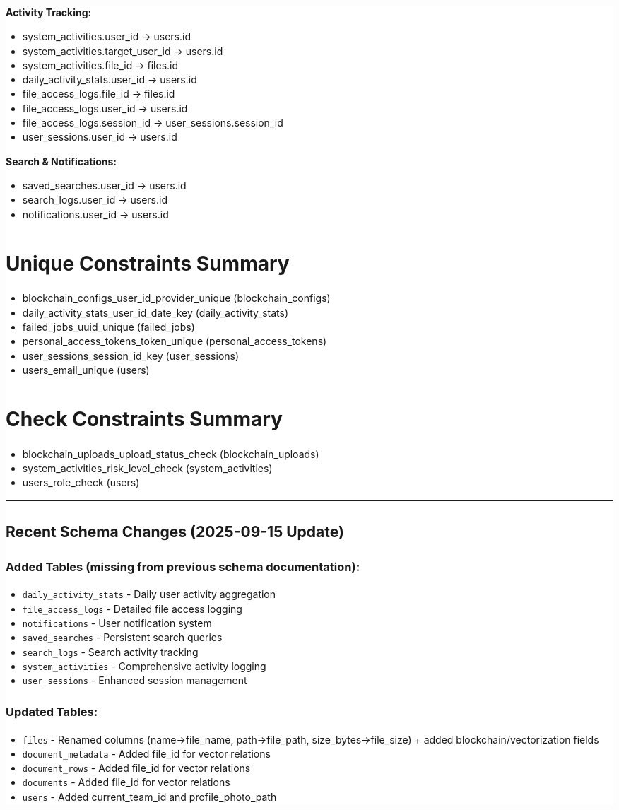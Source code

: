 **Activity Tracking:**
- system_activities.user_id → users.id
- system_activities.target_user_id → users.id
- system_activities.file_id → files.id
- daily_activity_stats.user_id → users.id
- file_access_logs.file_id → files.id
- file_access_logs.user_id → users.id
- file_access_logs.session_id → user_sessions.session_id
- user_sessions.user_id → users.id

**Search & Notifications:**
- saved_searches.user_id → users.id
- search_logs.user_id → users.id
- notifications.user_id → users.id

# Unique Constraints Summary
- blockchain_configs_user_id_provider_unique (blockchain_configs)
- daily_activity_stats_user_id_date_key (daily_activity_stats)
- failed_jobs_uuid_unique (failed_jobs)
- personal_access_tokens_token_unique (personal_access_tokens)
- user_sessions_session_id_key (user_sessions)
- users_email_unique (users)

# Check Constraints Summary
- blockchain_uploads_upload_status_check (blockchain_uploads)
- system_activities_risk_level_check (system_activities)
- users_role_check (users)

---

## Recent Schema Changes (2025-09-15 Update)

### Added Tables (missing from previous schema documentation):
- `daily_activity_stats` - Daily user activity aggregation
- `file_access_logs` - Detailed file access logging
- `notifications` - User notification system
- `saved_searches` - Persistent search queries
- `search_logs` - Search activity tracking
- `system_activities` - Comprehensive activity logging
- `user_sessions` - Enhanced session management

### Updated Tables:
- `files` - Renamed columns (name→file_name, path→file_path, size_bytes→file_size) + added blockchain/vectorization fields
- `document_metadata` - Added file_id for vector relations
- `document_rows` - Added file_id for vector relations
- `documents` - Added file_id for vector relations
- `users` - Added current_team_id and profile_photo_path
